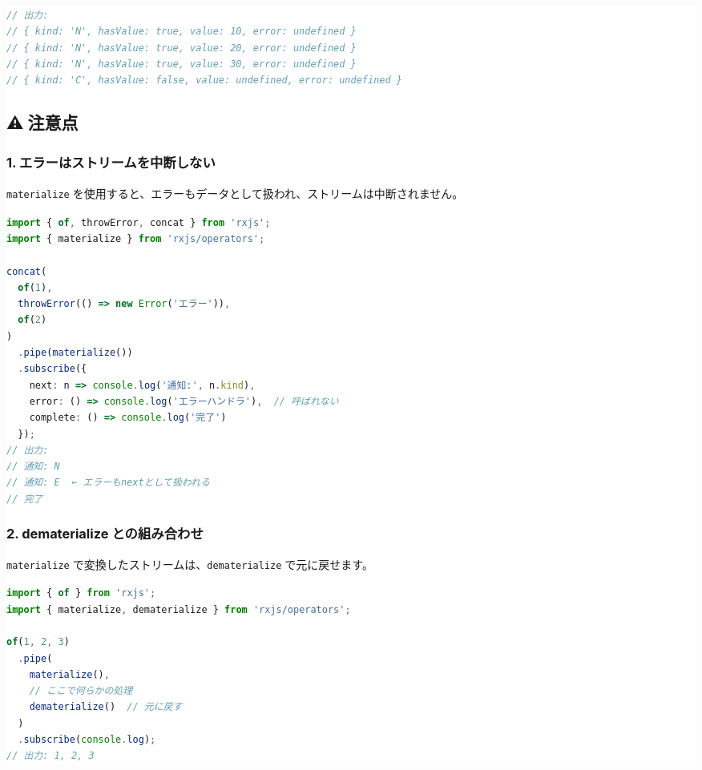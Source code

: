 ```ts
// 出力:
// { kind: 'N', hasValue: true, value: 10, error: undefined }
// { kind: 'N', hasValue: true, value: 20, error: undefined }
// { kind: 'N', hasValue: true, value: 30, error: undefined }
// { kind: 'C', hasValue: false, value: undefined, error: undefined }
```

## ⚠️ 注意点

### 1. エラーはストリームを中断しない

`materialize` を使用すると、エラーもデータとして扱われ、ストリームは中断されません。

```ts
import { of, throwError, concat } from 'rxjs';
import { materialize } from 'rxjs/operators';

concat(
  of(1),
  throwError(() => new Error('エラー')),
  of(2)
)
  .pipe(materialize())
  .subscribe({
    next: n => console.log('通知:', n.kind),
    error: () => console.log('エラーハンドラ'),  // 呼ばれない
    complete: () => console.log('完了')
  });
// 出力:
// 通知: N
// 通知: E  ← エラーもnextとして扱われる
// 完了
```

### 2. dematerialize との組み合わせ

`materialize` で変換したストリームは、`dematerialize` で元に戻せます。

```ts
import { of } from 'rxjs';
import { materialize, dematerialize } from 'rxjs/operators';

of(1, 2, 3)
  .pipe(
    materialize(),
    // ここで何らかの処理
    dematerialize()  // 元に戻す
  )
  .subscribe(console.log);
// 出力: 1, 2, 3
```
